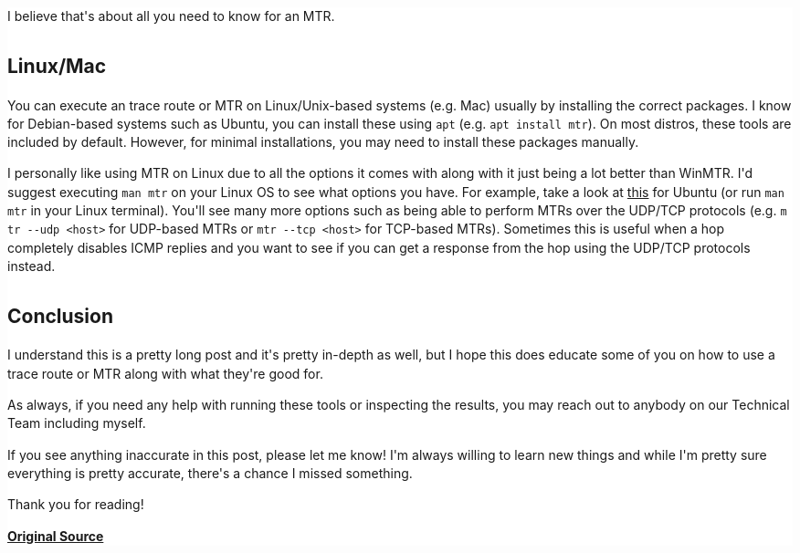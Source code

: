 I believe that's about all you need to know for an MTR.

## Linux/Mac
You can execute an trace route or MTR on Linux/Unix-based systems (e.g. Mac) usually by installing the correct packages. I know for Debian-based systems such as Ubuntu, you can install these using `apt` (e.g. `apt install mtr`). On most distros, these tools are included by default. However, for minimal installations, you may need to install these packages manually.

I personally like using MTR on Linux due to all the options it comes with along with it just being a lot better than WinMTR. I'd suggest executing `man mtr` on your Linux OS to see what options you have. For example, take a look at [this](https://manpages.ubuntu.com/manpages/bionic/man8/mtr.8.html) for Ubuntu (or run `man mtr` in your Linux terminal). You'll see many more options such as being able to perform MTRs over the UDP/TCP protocols (e.g. `mtr --udp <host>` for UDP-based MTRs or `mtr --tcp <host>` for TCP-based MTRs). Sometimes this is useful when a hop completely disables ICMP replies and you want to see if you can get a response from the hop using the UDP/TCP protocols instead.

## Conclusion
I understand this is a pretty long post and it's pretty in-depth as well, but I hope this does educate some of you on how to use a trace route or MTR along with what they're good for.

As always, if you need any help with running these tools or inspecting the results, you may reach out to anybody on our Technical Team including myself.

If you see anything inaccurate in this post, please let me know! I'm always willing to learn new things and while I'm pretty sure everything is pretty accurate, there's a chance I missed something.

Thank you for reading!

**[Original Source](https://gflclan.com/forums/topic/59581-mtrtrace-route-tutorial-explanation/?tab=comments#comment-267292)**